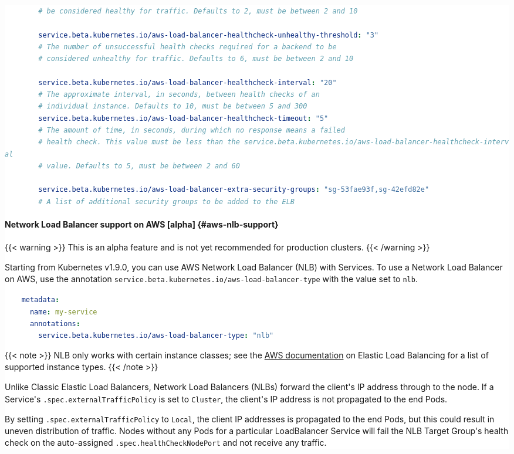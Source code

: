 ```yaml
        # be considered healthy for traffic. Defaults to 2, must be between 2 and 10

        service.beta.kubernetes.io/aws-load-balancer-healthcheck-unhealthy-threshold: "3"
        # The number of unsuccessful health checks required for a backend to be
        # considered unhealthy for traffic. Defaults to 6, must be between 2 and 10

        service.beta.kubernetes.io/aws-load-balancer-healthcheck-interval: "20"
        # The approximate interval, in seconds, between health checks of an
        # individual instance. Defaults to 10, must be between 5 and 300
        service.beta.kubernetes.io/aws-load-balancer-healthcheck-timeout: "5"
        # The amount of time, in seconds, during which no response means a failed
        # health check. This value must be less than the service.beta.kubernetes.io/aws-load-balancer-healthcheck-interval
        # value. Defaults to 5, must be between 2 and 60

        service.beta.kubernetes.io/aws-load-balancer-extra-security-groups: "sg-53fae93f,sg-42efd82e"
        # A list of additional security groups to be added to the ELB
```

#### Network Load Balancer support on AWS [alpha] {#aws-nlb-support}

{{< warning >}}
This is an alpha feature and is not yet recommended for production clusters.
{{< /warning >}}

Starting from Kubernetes v1.9.0, you can use AWS Network Load Balancer (NLB) with Services. To
use a Network Load Balancer on AWS, use the annotation `service.beta.kubernetes.io/aws-load-balancer-type`
with the value set to `nlb`.

```yaml
    metadata:
      name: my-service
      annotations:
        service.beta.kubernetes.io/aws-load-balancer-type: "nlb"
```

{{< note >}}
NLB only works with certain instance classes; see the [AWS documentation](http://docs.aws.amazon.com/elasticloadbalancing/latest/network/target-group-register-targets.html#register-deregister-targets)
on Elastic Load Balancing for a list of supported instance types.
{{< /note >}}

Unlike Classic Elastic Load Balancers, Network Load Balancers (NLBs) forward the
client's IP address through to the node. If a Service's `.spec.externalTrafficPolicy`
is set to `Cluster`, the client's IP address is not propagated to the end
Pods.

By setting `.spec.externalTrafficPolicy` to `Local`, the client IP addresses is
propagated to the end Pods, but this could result in uneven distribution of
traffic. Nodes without any Pods for a particular LoadBalancer Service will fail
the NLB Target Group's health check on the auto-assigned
`.spec.healthCheckNodePort` and not receive any traffic.
